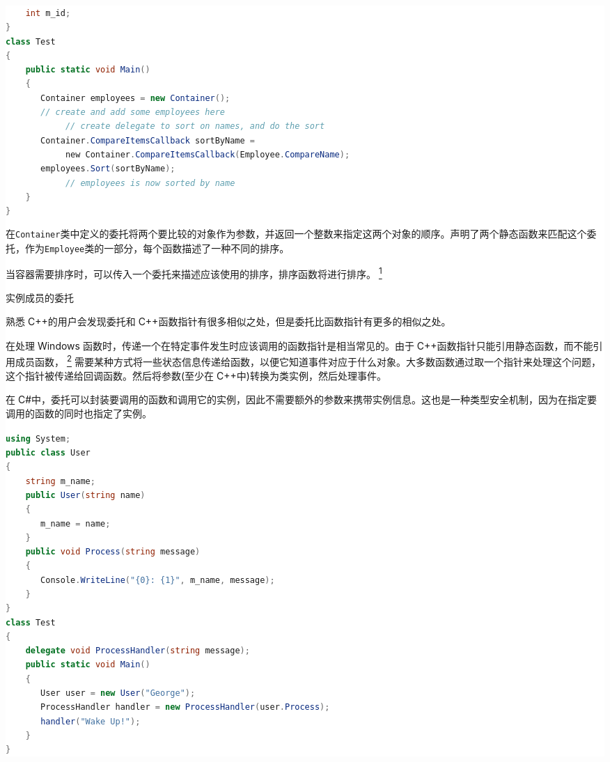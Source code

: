 ```cs
    int m_id;
}
class Test
{
    public static void Main()
    {
       Container employees = new Container();
       // create and add some employees here
            // create delegate to sort on names, and do the sort
       Container.CompareItemsCallback sortByName =
            new Container.CompareItemsCallback(Employee.CompareName);
       employees.Sort(sortByName);
            // employees is now sorted by name
    }
}
```

在`Container`类中定义的委托将两个要比较的对象作为参数，并返回一个整数来指定这两个对象的顺序。声明了两个静态函数来匹配这个委托，作为`Employee`类的一部分，每个函数描述了一种不同的排序。

当容器需要排序时，可以传入一个委托来描述应该使用的排序，排序函数将进行排序。 [<sup>1</sup>](#Fn1)

实例成员的委托

熟悉 C++的用户会发现委托和 C++函数指针有很多相似之处，但是委托比函数指针有更多的相似之处。

在处理 Windows 函数时，传递一个在特定事件发生时应该调用的函数指针是相当常见的。由于 C++函数指针只能引用静态函数，而不能引用成员函数， [<sup>2</sup>](#Fn2) 需要某种方式将一些状态信息传递给函数，以便它知道事件对应于什么对象。大多数函数通过取一个指针来处理这个问题，这个指针被传递给回调函数。然后将参数(至少在 C++中)转换为类实例，然后处理事件。

在 C#中，委托可以封装要调用的函数和调用它的实例，因此不需要额外的参数来携带实例信息。这也是一种类型安全机制，因为在指定要调用的函数的同时也指定了实例。

```cs
using System;
public class User
{
    string m_name;
    public User(string name)
    {
       m_name = name;
    }
    public void Process(string message)
    {
       Console.WriteLine("{0}: {1}", m_name, message);
    }
}
class Test
{
    delegate void ProcessHandler(string message);
    public static void Main()
    {
       User user = new User("George");
       ProcessHandler handler = new ProcessHandler(user.Process);
       handler("Wake Up!");
    }
}
```
